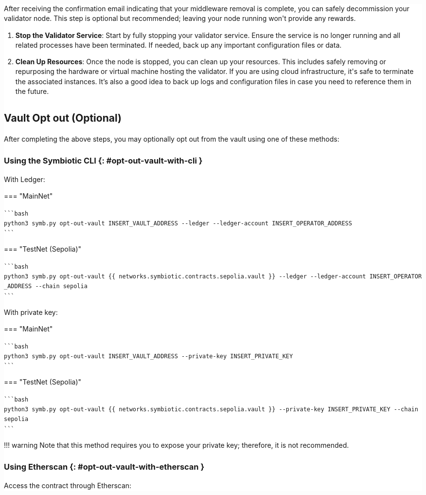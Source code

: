 After receiving the confirmation email indicating that your middleware removal is complete, you can safely decommission your validator node.
This step is optional but recommended; leaving your node running won't provide any rewards.

1. **Stop the Validator Service**: Start by fully stopping your validator service. Ensure the service is no longer running and all related processes have been terminated. If needed, back up any important configuration files or data.

2. **Clean Up Resources**: Once the node is stopped, you can clean up your resources. This includes safely removing or repurposing the hardware or virtual machine hosting the validator. If you are using cloud infrastructure, it's safe to terminate the associated instances. It’s also a good idea to back up logs and configuration files in case you need to reference them in the future.

## Vault Opt out (Optional)

After completing the above steps, you may optionally opt out from the vault using one of these methods:

### Using the Symbiotic CLI {: #opt-out-vault-with-cli }

With Ledger:

=== "MainNet"

    ```bash
    python3 symb.py opt-out-vault INSERT_VAULT_ADDRESS --ledger --ledger-account INSERT_OPERATOR_ADDRESS
    ```

=== "TestNet (Sepolia)"

    ```bash
    python3 symb.py opt-out-vault {{ networks.symbiotic.contracts.sepolia.vault }} --ledger --ledger-account INSERT_OPERATOR_ADDRESS --chain sepolia
    ```

With private key:

=== "MainNet"

    ```bash
    python3 symb.py opt-out-vault INSERT_VAULT_ADDRESS --private-key INSERT_PRIVATE_KEY
    ```

=== "TestNet (Sepolia)"

    ```bash
    python3 symb.py opt-out-vault {{ networks.symbiotic.contracts.sepolia.vault }} --private-key INSERT_PRIVATE_KEY --chain sepolia
    ```

!!! warning
    Note that this method requires you to expose your private key; therefore, it is not recommended.

### Using Etherscan {: #opt-out-vault-with-etherscan }

Access the contract through Etherscan:
